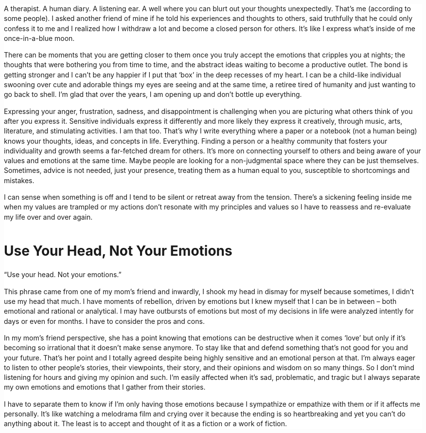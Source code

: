 A therapist. A human diary. A listening ear. A well where you can blurt out your thoughts unexpectedly. That’s me (according to some people). I asked another friend of mine if he told his experiences and thoughts to others, said truthfully that he could only confess it to me and I realized how I withdraw a lot and become a closed person for others. It’s like I express what’s inside of me once-in-a-blue moon. 

There can be moments that you are getting closer to them once you truly accept the emotions that cripples you at nights; the thoughts that were bothering you from time to time, and the abstract ideas waiting to become a productive outlet. The bond is getting stronger and I can’t be any happier if I put that ‘box’ in the deep recesses of my heart. I can be a child-like individual swooning over cute and adorable things my eyes are seeing and at the same time, a retiree tired of humanity and just wanting to go back to shell. I’m glad that over the years, I am opening up and don’t bottle up everything. 

Expressing your anger, frustration, sadness, and disappointment is challenging when you are picturing what others think of you after you express it. Sensitive individuals express it differently and more likely they express it creatively, through music, arts, literature, and stimulating activities. I am that too. That’s why I write everything where a paper or a notebook (not a human being) knows your thoughts, ideas, and concepts in life. Everything. Finding a person or a healthy community that fosters your individuality and growth seems a far-fetched dream for others. It’s more on connecting yourself to others and being aware of your values and emotions at the same time. Maybe people are looking for a non-judgmental space where they can be just themselves. Sometimes, advice is not needed, just your presence, treating them as a human equal to you, susceptible to shortcomings and mistakes. 

I can sense when something is off and I tend to be silent or retreat away from the tension. There’s a sickening feeling inside me when my values are trampled or my actions don’t resonate with my principles and values so I have to reassess and re-evaluate my life over and over again. 

# 

# **Use Your Head, Not Your Emotions**

“Use your head. Not your emotions.”

This phrase came from one of my mom’s friend and inwardly, I shook my head in dismay for myself because sometimes, I didn’t use my head that much. I have moments of rebellion, driven by emotions but I knew myself that I can be in between – both emotional and rational or analytical. I may have outbursts of emotions but most of my decisions in life were analyzed intently for days or even for months. I have to consider the pros and cons.

In my mom’s friend perspective, she has a point knowing that emotions can be destructive when it comes ‘love’ but only if it’s becoming so irrational that it doesn’t make sense anymore. To stay like that and defend something that’s not good for you and your future. That’s her point and I totally agreed despite being highly sensitive and an emotional person at that. I’m always eager to listen to other people’s stories, their viewpoints, their story, and their opinions and wisdom on so many things. So I don’t mind listening for hours and giving my opinion and such. I’m easily affected when it’s sad, problematic, and tragic but I always separate my own emotions and emotions that I gather from their stories.

I have to separate them to know if I’m only having those emotions because I sympathize or empathize with them or if it affects me personally. It’s like watching a melodrama film and crying over it because the ending is so heartbreaking and yet you can’t do anything about it. The least is to accept and thought of it as a fiction or a work of fiction.
